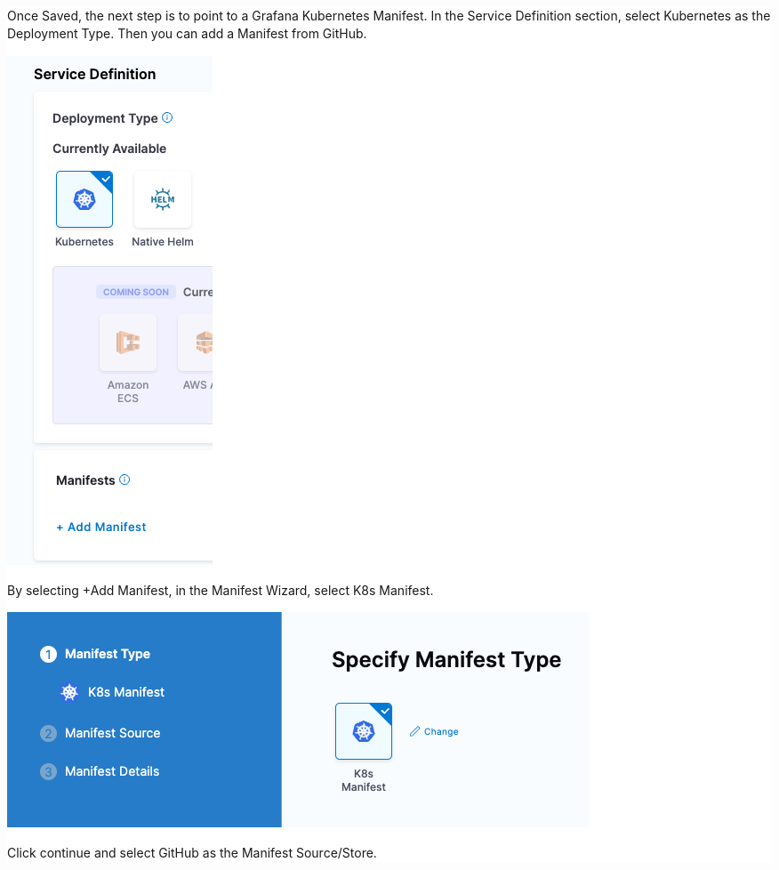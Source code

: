 Once Saved, the next step is to point to a Grafana Kubernetes Manifest. 
In the Service Definition section, select Kubernetes as the Deployment Type. Then you can add a Manifest from GitHub. 

![Manifest Type](static/k8s-cd-first-tutorial/manifest_type.png)

By selecting +Add Manifest, in the Manifest Wizard, select K8s Manifest. 

![K8s Manifest](static/k8s-cd-first-tutorial/k8s_manifest_type.png)

Click continue and select GitHub as the Manifest Source/Store. 
